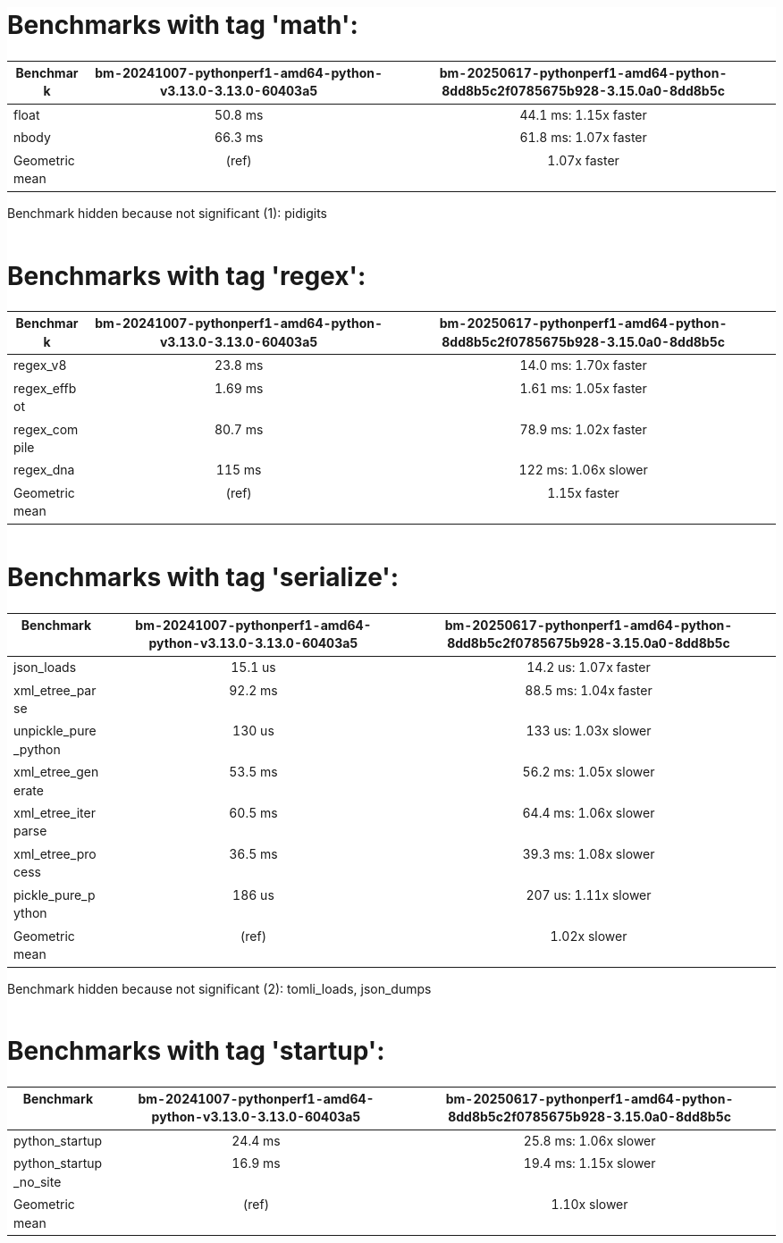 Benchmarks with tag 'math':
===========================

| Benchmark      | bm-20241007-pythonperf1-amd64-python-v3.13.0-3.13.0-60403a5 | bm-20250617-pythonperf1-amd64-python-8dd8b5c2f0785675b928-3.15.0a0-8dd8b5c |
|----------------|:-----------------------------------------------------------:|:--------------------------------------------------------------------------:|
| float          | 50.8 ms                                                     | 44.1 ms: 1.15x faster                                                      |
| nbody          | 66.3 ms                                                     | 61.8 ms: 1.07x faster                                                      |
| Geometric mean | (ref)                                                       | 1.07x faster                                                               |

Benchmark hidden because not significant (1): pidigits

Benchmarks with tag 'regex':
============================

| Benchmark      | bm-20241007-pythonperf1-amd64-python-v3.13.0-3.13.0-60403a5 | bm-20250617-pythonperf1-amd64-python-8dd8b5c2f0785675b928-3.15.0a0-8dd8b5c |
|----------------|:-----------------------------------------------------------:|:--------------------------------------------------------------------------:|
| regex_v8       | 23.8 ms                                                     | 14.0 ms: 1.70x faster                                                      |
| regex_effbot   | 1.69 ms                                                     | 1.61 ms: 1.05x faster                                                      |
| regex_compile  | 80.7 ms                                                     | 78.9 ms: 1.02x faster                                                      |
| regex_dna      | 115 ms                                                      | 122 ms: 1.06x slower                                                       |
| Geometric mean | (ref)                                                       | 1.15x faster                                                               |

Benchmarks with tag 'serialize':
================================

| Benchmark            | bm-20241007-pythonperf1-amd64-python-v3.13.0-3.13.0-60403a5 | bm-20250617-pythonperf1-amd64-python-8dd8b5c2f0785675b928-3.15.0a0-8dd8b5c |
|----------------------|:-----------------------------------------------------------:|:--------------------------------------------------------------------------:|
| json_loads           | 15.1 us                                                     | 14.2 us: 1.07x faster                                                      |
| xml_etree_parse      | 92.2 ms                                                     | 88.5 ms: 1.04x faster                                                      |
| unpickle_pure_python | 130 us                                                      | 133 us: 1.03x slower                                                       |
| xml_etree_generate   | 53.5 ms                                                     | 56.2 ms: 1.05x slower                                                      |
| xml_etree_iterparse  | 60.5 ms                                                     | 64.4 ms: 1.06x slower                                                      |
| xml_etree_process    | 36.5 ms                                                     | 39.3 ms: 1.08x slower                                                      |
| pickle_pure_python   | 186 us                                                      | 207 us: 1.11x slower                                                       |
| Geometric mean       | (ref)                                                       | 1.02x slower                                                               |

Benchmark hidden because not significant (2): tomli_loads, json_dumps

Benchmarks with tag 'startup':
==============================

| Benchmark              | bm-20241007-pythonperf1-amd64-python-v3.13.0-3.13.0-60403a5 | bm-20250617-pythonperf1-amd64-python-8dd8b5c2f0785675b928-3.15.0a0-8dd8b5c |
|------------------------|:-----------------------------------------------------------:|:--------------------------------------------------------------------------:|
| python_startup         | 24.4 ms                                                     | 25.8 ms: 1.06x slower                                                      |
| python_startup_no_site | 16.9 ms                                                     | 19.4 ms: 1.15x slower                                                      |
| Geometric mean         | (ref)                                                       | 1.10x slower                                                               |
